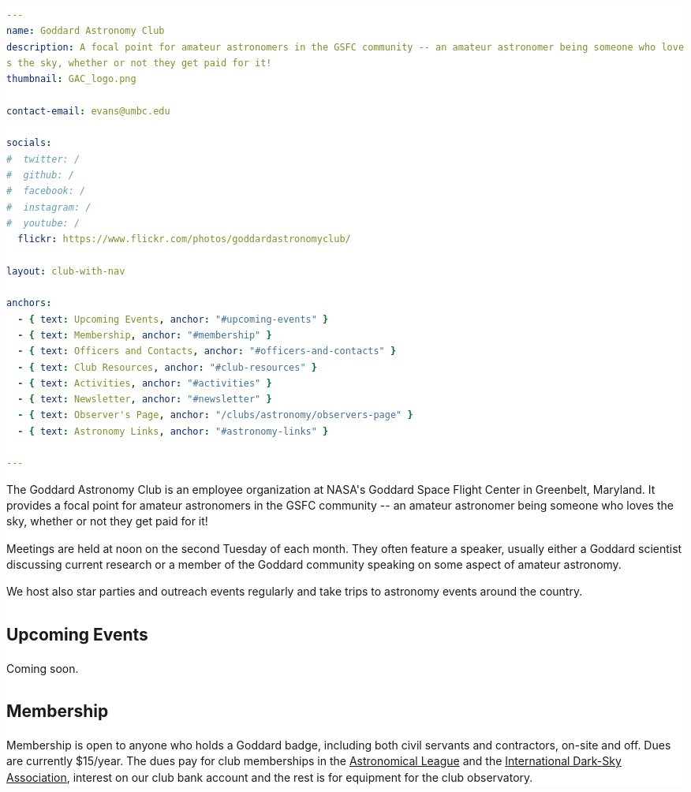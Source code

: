```yaml
---
name: Goddard Astronomy Club
description: A focal point for amateur astronomers in the GSFC community -- an amateur astronomer being someone who loves the sky, whether or not they get paid for it!
thumbnail: GAC_logo.png

contact-email: evans@umbc.edu

socials:
#  twitter: /
#  github: /
#  facebook: /
#  instagram: /
#  youtube: /
  flickr: https://www.flickr.com/photos/goddardastronomyclub/
  
layout: club-with-nav

anchors:
  - { text: Upcoming Events, anchor: "#upcoming-events" }
  - { text: Membership, anchor: "#membership" }
  - { text: Officers and Contacts, anchor: "#officers-and-contacts" }
  - { text: Club Resources, anchor: "#club-resources" }
  - { text: Activities, anchor: "#activities" }
  - { text: Newsletter, anchor: "#newsletter" }
  - { text: Observer's Page, anchor: "/clubs/astronomy/observers-page" }
  - { text: Astronomy Links, anchor: "#astronomy-links" }

---
```


The Goddard Astronomy Club is an employee organization at NASA's Goddard Space Flight Center in Greenbelt, Maryland. It provides a focal point for amateur astronomers in the GSFC community -- an amateur astronomer being someone who loves the sky, whether or not they get paid for it!

Meetings are held at noon on the second Tuesday of each month. They often feature a speaker, usually either a Goddard scientist discussing current research or a member of the Goddard community speaking on some aspect of amateur astronomy. 

We host also star parties and outreach events regularly and take trips to astronomy events around the country.

## Upcoming Events

Coming soon.

## Membership

Membership is open to anyone who holds a Goddard badge, including both civil servants and contractors, on-site and off. Dues are currently $15/year. The dues pay for club memberships in the [Astronomical League](https://www.astroleague.org/) and the [International Dark-Sky Association](https://www.darksky.org/~ida/index.html), interest on our club bank account and the rest is for equipment for the club observatory.
